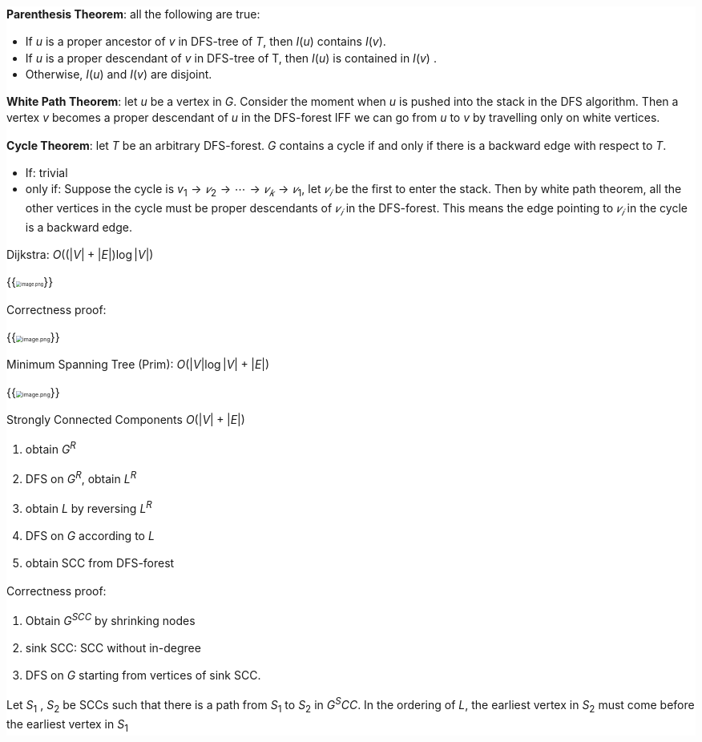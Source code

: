 **Parenthesis Theorem**: all the following are true: 

- If $u$ is a proper ancestor of $v$ in DFS-tree of $T$, then $I(u)$ contains $I(v)$. 
- If $u$ is a proper descendant of $v$ in DFS-tree of T, then $I(u)$ is contained in $I(v)$ .
- Otherwise, $I(u)$ and $I(v)$ are disjoint.

**White Path Theorem**: let $u$ be a vertex in $G$. Consider the moment when $u$ is pushed into the stack in the DFS algorithm. Then a vertex $v$ becomes a proper descendant of $u$ in the DFS-forest IFF we can go from $u$ to $v$ by travelling only on white vertices.

**Cycle Theorem**: let $T$ be an arbitrary DFS-forest. $G$ contains a cycle if and only if there is a backward edge with respect to $T$.

- If: trivial
- only if: Suppose the cycle is $v_1 → 𝑣_2 → ⋯ → 𝑣_𝑘 → 𝑣_1$, let $𝑣_𝑖$ be the first to enter the stack. Then by white path theorem, all the other vertices in the cycle must be proper descendants of $𝑣_𝑖$ in the DFS-forest. This means the edge pointing to $𝑣_𝑖$ in the cycle is a backward edge.

Dijkstra: $O((|V|+|E|)\log |V|)$

{{<img src="https://s2.loli.net/2023/01/08/k48ZqQhlP23gJnj.png" alt="image.png" style="zoom:40%;" >}}

Correctness proof: 

{{<img src="https://s2.loli.net/2023/01/08/QCciM1UtHqRp3LT.png" alt="image.png" style="zoom:50%;" >}}

Minimum Spanning Tree (Prim): $O(|V|\log |V|+|E|)$

{{<img src="https://s2.loli.net/2023/01/08/kARudvoBUrhEZac.png" alt="image.png" style="zoom:50%;" >}}

Strongly Connected Components $O(|V|+|E|)$

1. obtain $G^R$

2. DFS on $G^R$, obtain $L^R$
3. obtain $L$ by reversing $L^R$
4. DFS on $G$ according to $L$
5. obtain SCC from DFS-forest

Correctness proof:

1. Obtain $G^{SCC}$ by shrinking nodes

2. sink SCC: SCC without in-degree
3. DFS on $G$ starting from vertices of sink SCC.

Let $S_1$ , $S_2$ be SCCs such that there is a path from $S_1$ to $S_2$ in $G^SCC$. In the ordering of $L$, the earliest vertex in $S_2$ must come before the earliest vertex in $S_1$

